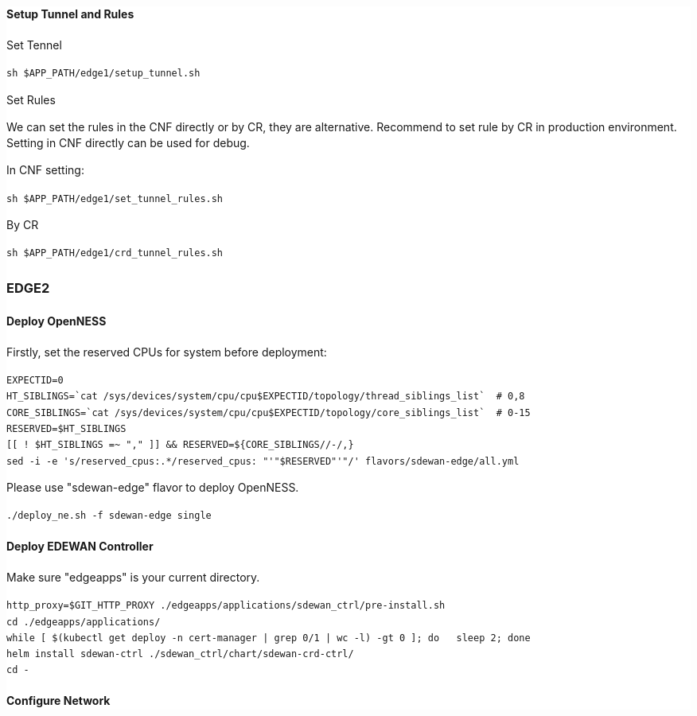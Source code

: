 #### Setup Tunnel and Rules

Set Tennel

   ```
   sh $APP_PATH/edge1/setup_tunnel.sh
   ```

Set Rules

We can set the rules in the CNF directly or by CR, they are alternative. Recommend to set rule by CR in production environment. Setting in CNF directly can be used for debug.

In CNF setting:

   ```
   sh $APP_PATH/edge1/set_tunnel_rules.sh
   ```

By CR

   ```
   sh $APP_PATH/edge1/crd_tunnel_rules.sh
   ```

### EDGE2

#### Deploy OpenNESS

Firstly, set the reserved CPUs for system before deployment:

   ```
   EXPECTID=0
   HT_SIBLINGS=`cat /sys/devices/system/cpu/cpu$EXPECTID/topology/thread_siblings_list`  # 0,8
   CORE_SIBLINGS=`cat /sys/devices/system/cpu/cpu$EXPECTID/topology/core_siblings_list`  # 0-15
   RESERVED=$HT_SIBLINGS
   [[ ! $HT_SIBLINGS =~ "," ]] && RESERVED=${CORE_SIBLINGS//-/,}
   sed -i -e 's/reserved_cpus:.*/reserved_cpus: "'"$RESERVED"'"/' flavors/sdewan-edge/all.yml
   ```

Please use "sdewan-edge" flavor to deploy OpenNESS.

   ```
   ./deploy_ne.sh -f sdewan-edge single
   ```

#### Deploy EDEWAN Controller

Make sure "edgeapps" is your current directory.

   ```
   http_proxy=$GIT_HTTP_PROXY ./edgeapps/applications/sdewan_ctrl/pre-install.sh
   cd ./edgeapps/applications/
   while [ $(kubectl get deploy -n cert-manager | grep 0/1 | wc -l) -gt 0 ]; do   sleep 2; done
   helm install sdewan-ctrl ./sdewan_ctrl/chart/sdewan-crd-ctrl/
   cd -
   ```

#### Configure Network

